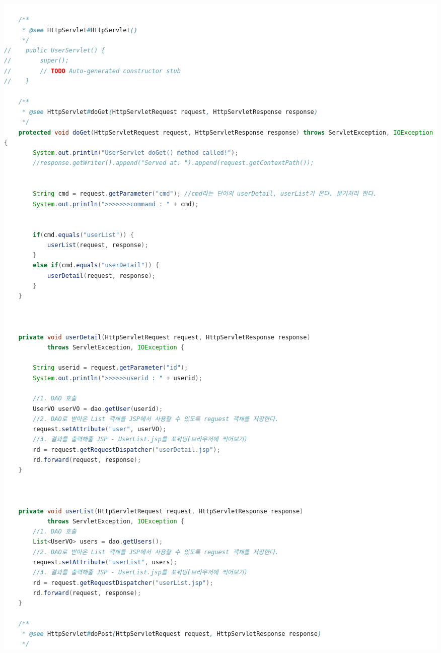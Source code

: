 ```java
	
    /**
     * @see HttpServlet#HttpServlet()
     */
//    public UserServlet() {
//        super();
//        // TODO Auto-generated constructor stub
//    }

	/**
	 * @see HttpServlet#doGet(HttpServletRequest request, HttpServletResponse response)
	 */
	protected void doGet(HttpServletRequest request, HttpServletResponse response) throws ServletException, IOException {
		System.out.println("UserServlet doGet() method called!");
		//response.getWriter().append("Served at: ").append(request.getContextPath());
        
        
		String cmd = request.getParameter("cmd"); //cmd라는 단어의 userDetail, userList가 온다. 분기처리 한다.
		System.out.println(">>>>>>>command : " + cmd);
        
        
		if(cmd.equals("userList")) {
			userList(request, response);
		}
		else if(cmd.equals("userDetail")) {
			userDetail(request, response);
		}
	}
	
	
	
	private void userDetail(HttpServletRequest request, HttpServletResponse response)
			throws ServletException, IOException {
		
		String userid = request.getParameter("id");
		System.out.println(">>>>>>userid : " + userid);
		
		//1. DAO 호출
		UserVO userVO = dao.getUser(userid);
		//2. DAO로 받아온 List 객체를 JSP에서 사용할 수 있도록 reguest 객체를 저장한다.
		request.setAttribute("user", userVO);
		//3. 결과를 출력해줄 JSP - UserList.jsp를 포워딩(브라우저에 찍어보기)
		rd = request.getRequestDispatcher("userDetail.jsp");
		rd.forward(request, response);
	}
	
	

	private void userList(HttpServletRequest request, HttpServletResponse response)
			throws ServletException, IOException {
		//1. DAO 호출
		List<UserVO> users = dao.getUsers();
		//2. DAO로 받아온 List 객체를 JSP에서 사용할 수 있도록 reguest 객체를 저장한다.
		request.setAttribute("userList", users);
		//3. 결과를 출력해줄 JSP - UserList.jsp를 포워딩(브라우저에 찍어보기)
		rd = request.getRequestDispatcher("userList.jsp");
		rd.forward(request, response);
	}

	/**
	 * @see HttpServlet#doPost(HttpServletRequest request, HttpServletResponse response)
	 */
```